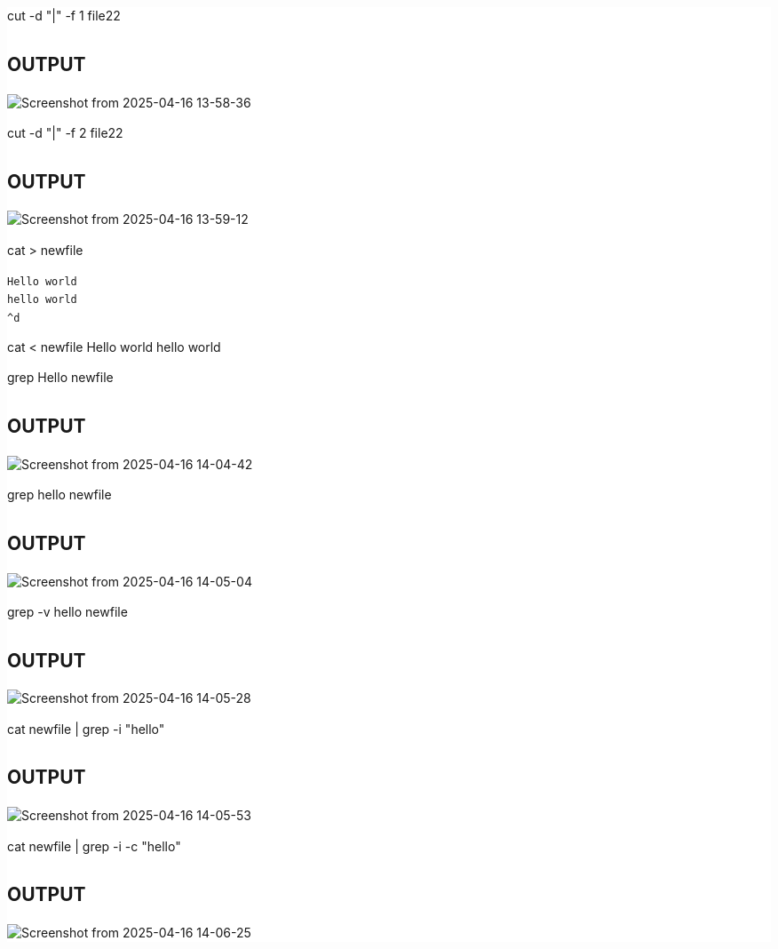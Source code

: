 	


cut -d "|" -f 1 file22
## OUTPUT
![Screenshot from 2025-04-16 13-58-36](https://github.com/user-attachments/assets/306bc0e4-9f77-4695-9efb-0dd929527209)

	

cut -d "|" -f 2 file22
## OUTPUT
![Screenshot from 2025-04-16 13-59-12](https://github.com/user-attachments/assets/1551ddfb-7f92-415b-95a7-4fc5ec9360f8)

	

cat > newfile 
```
Hello world
hello world
^d
````
cat < newfile 
Hello world
hello world
 
grep Hello newfile
## OUTPUT
![Screenshot from 2025-04-16 14-04-42](https://github.com/user-attachments/assets/2b6e9277-7402-40a7-932b-aef9b757f4ff)

	

grep hello newfile
## OUTPUT
![Screenshot from 2025-04-16 14-05-04](https://github.com/user-attachments/assets/9321c36e-3b2f-4121-9c11-61d57fe78a1d)



grep -v hello newfile 
## OUTPUT
![Screenshot from 2025-04-16 14-05-28](https://github.com/user-attachments/assets/08f643ab-49a8-4581-95d4-abcce2698d09)

	


cat newfile | grep -i "hello"
## OUTPUT

![Screenshot from 2025-04-16 14-05-53](https://github.com/user-attachments/assets/d3f2414e-38aa-4b39-b1c8-8e8ffb55e74c)



cat newfile | grep -i -c "hello"
## OUTPUT
![Screenshot from 2025-04-16 14-06-25](https://github.com/user-attachments/assets/82292861-50fa-49c9-a7c6-612c58768761)
